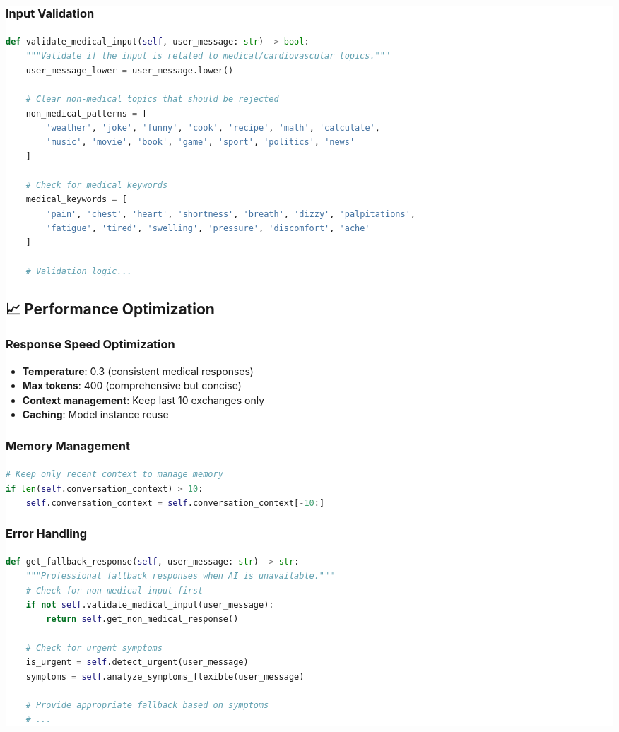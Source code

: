 ### Input Validation
```python
def validate_medical_input(self, user_message: str) -> bool:
    """Validate if the input is related to medical/cardiovascular topics."""
    user_message_lower = user_message.lower()
    
    # Clear non-medical topics that should be rejected
    non_medical_patterns = [
        'weather', 'joke', 'funny', 'cook', 'recipe', 'math', 'calculate',
        'music', 'movie', 'book', 'game', 'sport', 'politics', 'news'
    ]
    
    # Check for medical keywords
    medical_keywords = [
        'pain', 'chest', 'heart', 'shortness', 'breath', 'dizzy', 'palpitations',
        'fatigue', 'tired', 'swelling', 'pressure', 'discomfort', 'ache'
    ]
    
    # Validation logic...
```

## 📈 Performance Optimization

### Response Speed Optimization
- **Temperature**: 0.3 (consistent medical responses)
- **Max tokens**: 400 (comprehensive but concise)
- **Context management**: Keep last 10 exchanges only
- **Caching**: Model instance reuse

### Memory Management
```python
# Keep only recent context to manage memory
if len(self.conversation_context) > 10:
    self.conversation_context = self.conversation_context[-10:]
```

### Error Handling
```python
def get_fallback_response(self, user_message: str) -> str:
    """Professional fallback responses when AI is unavailable."""
    # Check for non-medical input first
    if not self.validate_medical_input(user_message):
        return self.get_non_medical_response()
    
    # Check for urgent symptoms
    is_urgent = self.detect_urgent(user_message)
    symptoms = self.analyze_symptoms_flexible(user_message)
    
    # Provide appropriate fallback based on symptoms
    # ...
```

